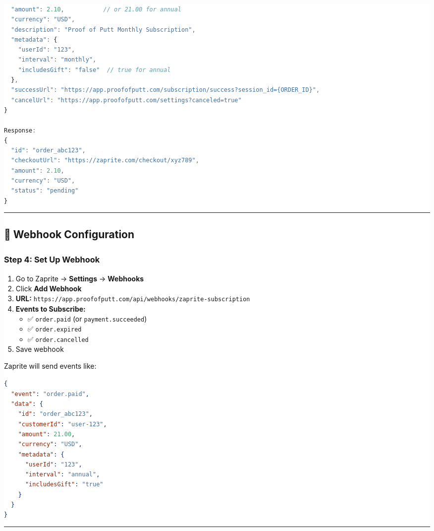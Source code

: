 ```javascript
  "amount": 2.10,           // or 21.00 for annual
  "currency": "USD",
  "description": "Proof of Putt Monthly Subscription",
  "metadata": {
    "userId": "123",
    "interval": "monthly",
    "includesGift": "false"  // true for annual
  },
  "successUrl": "https://app.proofofputt.com/subscription/success?session_id={ORDER_ID}",
  "cancelUrl": "https://app.proofofputt.com/settings?canceled=true"
}

Response:
{
  "id": "order_abc123",
  "checkoutUrl": "https://zaprite.com/checkout/xyz789",
  "amount": 2.10,
  "currency": "USD",
  "status": "pending"
}
```

---

## 🔔 Webhook Configuration

### Step 4: Set Up Webhook

1. Go to Zaprite → **Settings** → **Webhooks**
2. Click **Add Webhook**
3. **URL:** `https://app.proofofputt.com/api/webhooks/zaprite-subscription`
4. **Events to Subscribe:**
   - ✅ `order.paid` (or `payment.succeeded`)
   - ✅ `order.expired`
   - ✅ `order.cancelled`
5. Save webhook

Zaprite will send events like:
```json
{
  "event": "order.paid",
  "data": {
    "id": "order_abc123",
    "customerId": "user-123",
    "amount": 21.00,
    "currency": "USD",
    "metadata": {
      "userId": "123",
      "interval": "annual",
      "includesGift": "true"
    }
  }
}
```

---